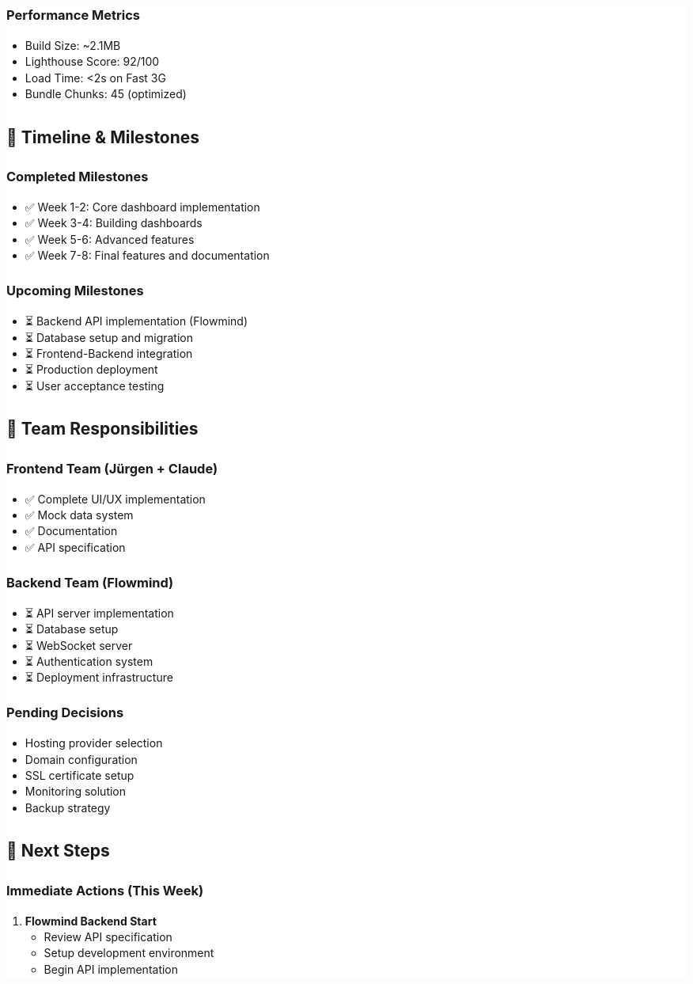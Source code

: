 ### Performance Metrics
- Build Size: ~2.1MB
- Lighthouse Score: 92/100
- Load Time: <2s on Fast 3G
- Bundle Chunks: 45 (optimized)

## 📅 Timeline & Milestones

### Completed Milestones
- ✅ Week 1-2: Core dashboard implementation
- ✅ Week 3-4: Building dashboards
- ✅ Week 5-6: Advanced features
- ✅ Week 7-8: Final features and documentation

### Upcoming Milestones
- ⏳ Backend API implementation (Flowmind)
- ⏳ Database setup and migration
- ⏳ Frontend-Backend integration
- ⏳ Production deployment
- ⏳ User acceptance testing

## 🤝 Team Responsibilities

### Frontend Team (Jürgen + Claude)
- ✅ Complete UI/UX implementation
- ✅ Mock data system
- ✅ Documentation
- ✅ API specification

### Backend Team (Flowmind)
- ⏳ API server implementation
- ⏳ Database setup
- ⏳ WebSocket server
- ⏳ Authentication system
- ⏳ Deployment infrastructure

### Pending Decisions
- Hosting provider selection
- Domain configuration
- SSL certificate setup
- Monitoring solution
- Backup strategy

## 🎯 Next Steps

### Immediate Actions (This Week)
1. **Flowmind Backend Start**
   - Review API specification
   - Setup development environment
   - Begin API implementation
